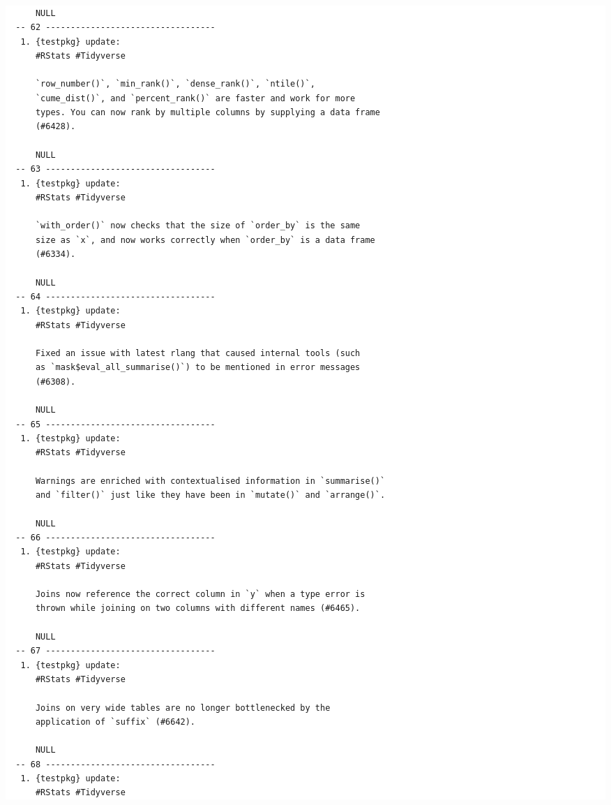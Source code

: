           NULL
      -- 62 ----------------------------------
       1. {testpkg} update:
          #RStats #Tidyverse
          
          `row_number()`, `min_rank()`, `dense_rank()`, `ntile()`,
          `cume_dist()`, and `percent_rank()` are faster and work for more
          types. You can now rank by multiple columns by supplying a data frame
          (#6428).
          
          NULL
      -- 63 ----------------------------------
       1. {testpkg} update:
          #RStats #Tidyverse
          
          `with_order()` now checks that the size of `order_by` is the same
          size as `x`, and now works correctly when `order_by` is a data frame
          (#6334).
          
          NULL
      -- 64 ----------------------------------
       1. {testpkg} update:
          #RStats #Tidyverse
          
          Fixed an issue with latest rlang that caused internal tools (such
          as `mask$eval_all_summarise()`) to be mentioned in error messages
          (#6308).
          
          NULL
      -- 65 ----------------------------------
       1. {testpkg} update:
          #RStats #Tidyverse
          
          Warnings are enriched with contextualised information in `summarise()`
          and `filter()` just like they have been in `mutate()` and `arrange()`.
          
          NULL
      -- 66 ----------------------------------
       1. {testpkg} update:
          #RStats #Tidyverse
          
          Joins now reference the correct column in `y` when a type error is
          thrown while joining on two columns with different names (#6465).
          
          NULL
      -- 67 ----------------------------------
       1. {testpkg} update:
          #RStats #Tidyverse
          
          Joins on very wide tables are no longer bottlenecked by the
          application of `suffix` (#6642).
          
          NULL
      -- 68 ----------------------------------
       1. {testpkg} update:
          #RStats #Tidyverse
          